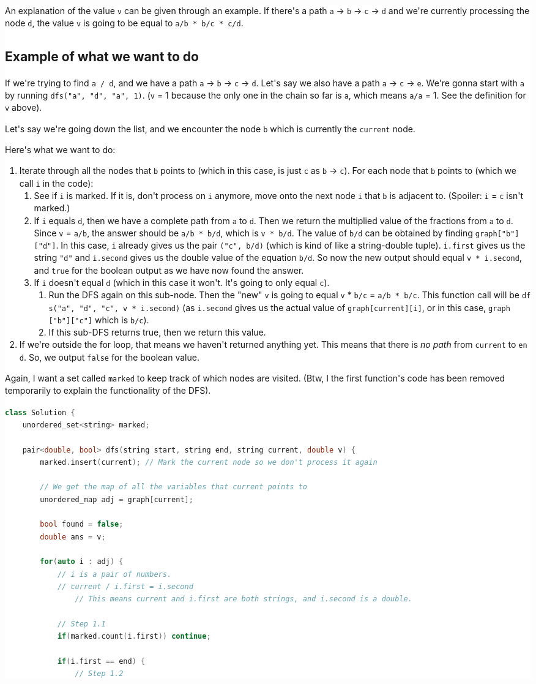 An explanation of the value `v` can be given through an example. If there's a path `a` &rarr; `b` &rarr; `c` &rarr; `d` and we're currently processing the node `d`, the value `v` is going to be equal to `a/b * b/c * c/d`.

## Example of what we want to do

If we're trying to find `a / d`, and we have a path `a` &rarr; `b` &rarr; `c` &rarr; `d`. Let's say we also have a path `a` &rarr; `c` &rarr; `e`. We're gonna start with `a` by running `dfs("a", "d", "a", 1)`. (`v` = 1 because the only one in the chain so far is `a`, which means `a/a` = 1. See the definition for `v` above).

Let's say we're going down the list, and we encounter the node `b` which is currently the `current` node.

Here's what we want to do:
1. Iterate through all the nodes that `b` points to (which in this case, is just `c` as `b` &rarr; `c`).
    For each node that `b` points to (which we call `i` in the code):
    1. See if `i` is marked. If it is, don't process on `i` anymore, move onto the next node `i` that `b` is adjacent to.
        (Spoiler: `i` = `c` isn't marked.)
    2. If `i` equals `d`, then we have a complete path from `a` to `d`. Then we return the multiplied value of the fractions from `a` to `d`.
        Since `v` = `a/b`, the answer should be `a/b * b/d`, which is `v * b/d`.
        The value of `b/d` can be obtained by finding `graph["b"]["d"]`. In this case, `i` already gives us the pair `("c", b/d)` (which is kind of like a string-double tuple).
        `i.first` gives us the string `"d"` and `i.second` gives us the double value of the equation `b/d`.
        So now the new output should equal `v * i.second`, and `true` for the boolean output as we have now found the answer.
    3. If `i` doesn't equal `d` (which in this case it won't. It's going to only equal `c`).
        1. Run the DFS again on this sub-node.
            Then the "new" `v` is going to equal `v` * `b/c` = `a/b * b/c`.
            This function call will be `dfs("a", "d", "c", v * i.second)` (as `i.second` gives us the actual value of `graph[current][i]`, or in this case, `graph["b"]["c"]` which is `b/c`).
        2. If this sub-DFS returns true, then we return this value.
2. If we're outside the for loop, that means we haven't returned anything yet. This means that there is *no path* from `current` to `end`. So, we output `false` for the boolean value.

Again, I want a set called `marked` to keep track of which nodes are visited.
(Btw, I the first function's code has been removed temporarily to explain the functionality of the DFS).

```cpp
class Solution {
    unordered_set<string> marked;

    pair<double, bool> dfs(string start, string end, string current, double v) {
        marked.insert(current); // Mark the current node so we don't process it again

        // We get the map of all the variables that current points to
        unordered_map adj = graph[current];

        bool found = false;
        double ans = v;

        for(auto i : adj) {
            // i is a pair of numbers.
            // current / i.first = i.second
                // This means current and i.first are both strings, and i.second is a double.

            // Step 1.1
            if(marked.count(i.first)) continue;

            if(i.first == end) {
                // Step 1.2
```
